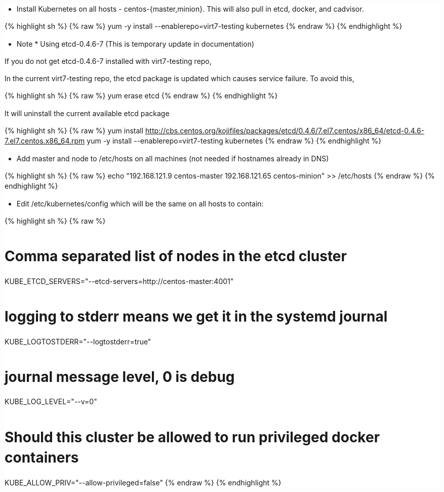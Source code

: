* Install Kubernetes on all hosts - centos-{master,minion}.  This will also pull in etcd, docker, and cadvisor.

{% highlight sh %}
{% raw %}
yum -y install --enablerepo=virt7-testing kubernetes
{% endraw %}
{% endhighlight %}

* Note * Using etcd-0.4.6-7 (This is temporary update in documentation)

If you do not get etcd-0.4.6-7 installed with virt7-testing repo,

In the current virt7-testing repo, the etcd package is updated which causes service failure. To avoid this,

{% highlight sh %}
{% raw %}
yum erase etcd
{% endraw %}
{% endhighlight %}

It will uninstall the current available etcd package

{% highlight sh %}
{% raw %}
yum install http://cbs.centos.org/kojifiles/packages/etcd/0.4.6/7.el7.centos/x86_64/etcd-0.4.6-7.el7.centos.x86_64.rpm
yum -y install --enablerepo=virt7-testing kubernetes
{% endraw %}
{% endhighlight %}

* Add master and node to /etc/hosts on all machines (not needed if hostnames already in DNS)

{% highlight sh %}
{% raw %}
echo "192.168.121.9	centos-master
192.168.121.65	centos-minion" >> /etc/hosts
{% endraw %}
{% endhighlight %}

* Edit /etc/kubernetes/config which will be the same on all hosts to contain:

{% highlight sh %}
{% raw %}
# Comma separated list of nodes in the etcd cluster
KUBE_ETCD_SERVERS="--etcd-servers=http://centos-master:4001"

# logging to stderr means we get it in the systemd journal
KUBE_LOGTOSTDERR="--logtostderr=true"

# journal message level, 0 is debug
KUBE_LOG_LEVEL="--v=0"

# Should this cluster be allowed to run privileged docker containers
KUBE_ALLOW_PRIV="--allow-privileged=false"
{% endraw %}
{% endhighlight %}
